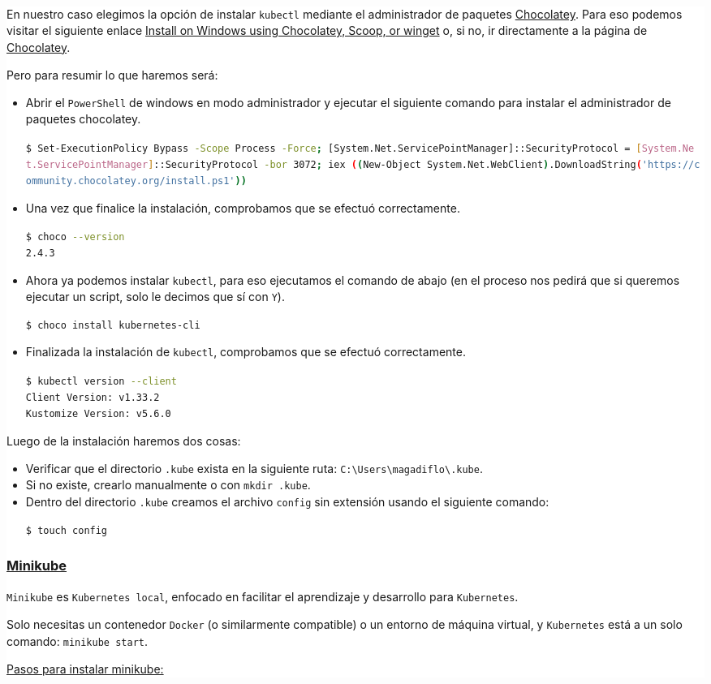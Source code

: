En nuestro caso elegimos la opción de instalar `kubectl` mediante el administrador de paquetes
[Chocolatey](https://community.chocolatey.org/). Para eso podemos visitar el siguiente enlace
[Install on Windows using Chocolatey, Scoop, or winget](https://kubernetes.io/docs/tasks/tools/install-kubectl-windows/#install-nonstandard-package-tools)
o, si no, ir directamente a la página de [Chocolatey](https://community.chocolatey.org/).

Pero para resumir lo que haremos será:

- Abrir el `PowerShell` de windows en modo administrador y ejecutar el siguiente comando para instalar el administrador
  de paquetes chocolatey.
  ````bash
  $ Set-ExecutionPolicy Bypass -Scope Process -Force; [System.Net.ServicePointManager]::SecurityProtocol = [System.Net.ServicePointManager]::SecurityProtocol -bor 3072; iex ((New-Object System.Net.WebClient).DownloadString('https://community.chocolatey.org/install.ps1'))
  ````
- Una vez que finalice la instalación, comprobamos que se efectuó correctamente.
  ````bash
  $ choco --version
  2.4.3
  ````
- Ahora ya podemos instalar `kubectl`, para eso ejecutamos el comando de abajo (en el proceso nos pedirá que si queremos
  ejecutar un script, solo le decimos que sí con `Y`).
  ````bash
  $ choco install kubernetes-cli
  ````

- Finalizada la instalación de `kubectl`, comprobamos que se efectuó correctamente.
  ````bash
  $ kubectl version --client
  Client Version: v1.33.2
  Kustomize Version: v5.6.0
  ````

Luego de la instalación haremos dos cosas:

- Verificar que el directorio `.kube` exista en la siguiente ruta: `C:\Users\magadiflo\.kube`.
- Si no existe, crearlo manualmente o con `mkdir .kube`.
- Dentro del directorio `.kube` creamos el archivo `config` sin extensión usando el siguiente comando:
  ````bash
  $ touch config
  ````

### [Minikube](https://kubernetes.io/docs/tasks/tools/#minikube)

`Minikube` es `Kubernetes local`, enfocado en facilitar el aprendizaje y desarrollo para `Kubernetes`.

Solo necesitas un contenedor `Docker` (o similarmente compatible) o un entorno de máquina virtual, y `Kubernetes` está
a un solo comando: `minikube start`.

[Pasos para instalar minikube:](https://minikube.sigs.k8s.io/docs/start/?arch=%2Fwindows%2Fx86-64%2Fstable%2F.exe+download)
